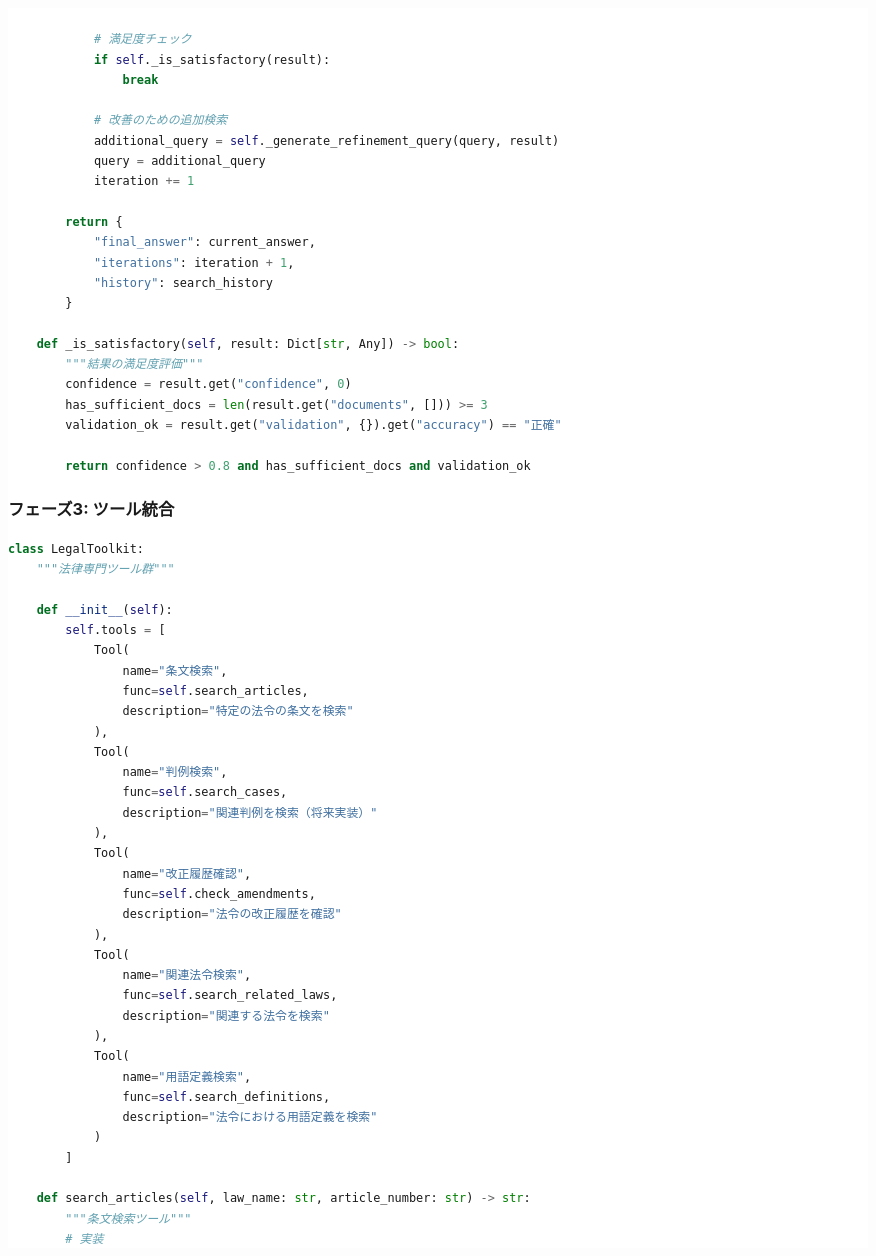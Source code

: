 ```python
            
            # 満足度チェック
            if self._is_satisfactory(result):
                break
            
            # 改善のための追加検索
            additional_query = self._generate_refinement_query(query, result)
            query = additional_query
            iteration += 1
        
        return {
            "final_answer": current_answer,
            "iterations": iteration + 1,
            "history": search_history
        }
    
    def _is_satisfactory(self, result: Dict[str, Any]) -> bool:
        """結果の満足度評価"""
        confidence = result.get("confidence", 0)
        has_sufficient_docs = len(result.get("documents", [])) >= 3
        validation_ok = result.get("validation", {}).get("accuracy") == "正確"
        
        return confidence > 0.8 and has_sufficient_docs and validation_ok
```

### フェーズ3: ツール統合

```python
class LegalToolkit:
    """法律専門ツール群"""
    
    def __init__(self):
        self.tools = [
            Tool(
                name="条文検索",
                func=self.search_articles,
                description="特定の法令の条文を検索"
            ),
            Tool(
                name="判例検索",
                func=self.search_cases,
                description="関連判例を検索（将来実装）"
            ),
            Tool(
                name="改正履歴確認",
                func=self.check_amendments,
                description="法令の改正履歴を確認"
            ),
            Tool(
                name="関連法令検索",
                func=self.search_related_laws,
                description="関連する法令を検索"
            ),
            Tool(
                name="用語定義検索",
                func=self.search_definitions,
                description="法令における用語定義を検索"
            )
        ]
    
    def search_articles(self, law_name: str, article_number: str) -> str:
        """条文検索ツール"""
        # 実装
```